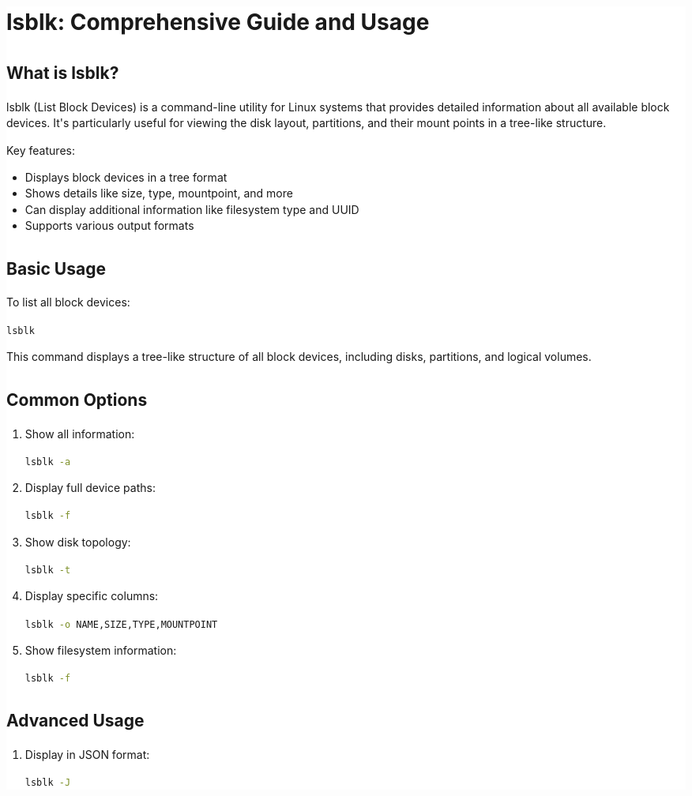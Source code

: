 # lsblk: Comprehensive Guide and Usage

## What is lsblk?

lsblk (List Block Devices) is a command-line utility for Linux systems that provides detailed information about all available block devices. It's particularly useful for viewing the disk layout, partitions, and their mount points in a tree-like structure.

Key features:
- Displays block devices in a tree format
- Shows details like size, type, mountpoint, and more
- Can display additional information like filesystem type and UUID
- Supports various output formats

## Basic Usage

To list all block devices:
```bash
lsblk
```

This command displays a tree-like structure of all block devices, including disks, partitions, and logical volumes.

## Common Options

1. Show all information:
   ```bash
   lsblk -a
   ```

2. Display full device paths:
   ```bash
   lsblk -f
   ```

3. Show disk topology:
   ```bash
   lsblk -t
   ```

4. Display specific columns:
   ```bash
   lsblk -o NAME,SIZE,TYPE,MOUNTPOINT
   ```

5. Show filesystem information:
   ```bash
   lsblk -f
   ```

## Advanced Usage

1. Display in JSON format:
   ```bash
   lsblk -J
   ```
